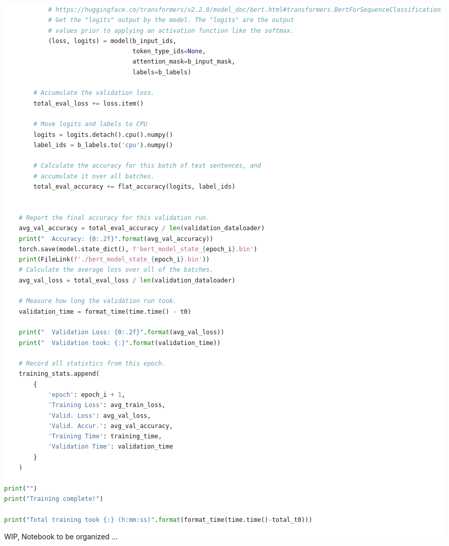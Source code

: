```python
            # https://huggingface.co/transformers/v2.2.0/model_doc/bert.html#transformers.BertForSequenceClassification
            # Get the "logits" output by the model. The "logits" are the output
            # values prior to applying an activation function like the softmax.
            (loss, logits) = model(b_input_ids, 
                                   token_type_ids=None, 
                                   attention_mask=b_input_mask,
                                   labels=b_labels)
            
        # Accumulate the validation loss.
        total_eval_loss += loss.item()

        # Move logits and labels to CPU
        logits = logits.detach().cpu().numpy()
        label_ids = b_labels.to('cpu').numpy()

        # Calculate the accuracy for this batch of test sentences, and
        # accumulate it over all batches.
        total_eval_accuracy += flat_accuracy(logits, label_ids)
        

    # Report the final accuracy for this validation run.
    avg_val_accuracy = total_eval_accuracy / len(validation_dataloader)
    print("  Accuracy: {0:.2f}".format(avg_val_accuracy))
    torch.save(model.state_dict(), f'bert_model_state_{epoch_i}.bin')
    print(FileLink(f'./bert_model_state_{epoch_i}.bin'))
    # Calculate the average loss over all of the batches.
    avg_val_loss = total_eval_loss / len(validation_dataloader)
    
    # Measure how long the validation run took.
    validation_time = format_time(time.time() - t0)
    
    print("  Validation Loss: {0:.2f}".format(avg_val_loss))
    print("  Validation took: {:}".format(validation_time))

    # Record all statistics from this epoch.
    training_stats.append(
        {
            'epoch': epoch_i + 1,
            'Training Loss': avg_train_loss,
            'Valid. Loss': avg_val_loss,
            'Valid. Accur.': avg_val_accuracy,
            'Training Time': training_time,
            'Validation Time': validation_time
        }
    )

print("")
print("Training complete!")

print("Total training took {:} (h:mm:ss)".format(format_time(time.time()-total_t0)))
```

 WIP, Notebook to be organized ... 